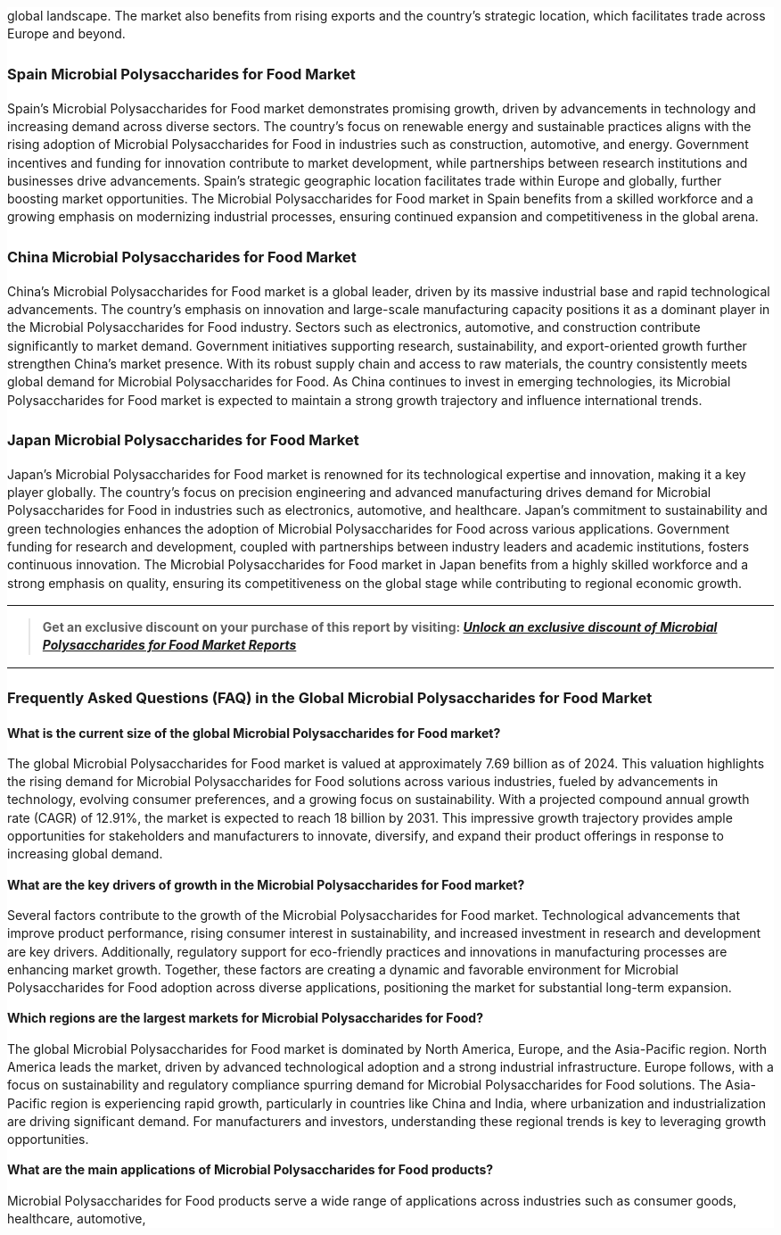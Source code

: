 global landscape. The market also benefits from rising exports and the country&rsquo;s strategic location, which facilitates trade across Europe and beyond.</p><h3>Spain Microbial Polysaccharides for Food Market</h3><p>Spain&rsquo;s Microbial Polysaccharides for Food market demonstrates promising growth, driven by advancements in technology and increasing demand across diverse sectors. The country&rsquo;s focus on renewable energy and sustainable practices aligns with the rising adoption of Microbial Polysaccharides for Food in industries such as construction, automotive, and energy. Government incentives and funding for innovation contribute to market development, while partnerships between research institutions and businesses drive advancements. Spain&rsquo;s strategic geographic location facilitates trade within Europe and globally, further boosting market opportunities. The Microbial Polysaccharides for Food market in Spain benefits from a skilled workforce and a growing emphasis on modernizing industrial processes, ensuring continued expansion and competitiveness in the global arena.</p><h3>China Microbial Polysaccharides for Food Market</h3><p>China&rsquo;s Microbial Polysaccharides for Food market is a global leader, driven by its massive industrial base and rapid technological advancements. The country&rsquo;s emphasis on innovation and large-scale manufacturing capacity positions it as a dominant player in the Microbial Polysaccharides for Food industry. Sectors such as electronics, automotive, and construction contribute significantly to market demand. Government initiatives supporting research, sustainability, and export-oriented growth further strengthen China&rsquo;s market presence. With its robust supply chain and access to raw materials, the country consistently meets global demand for Microbial Polysaccharides for Food. As China continues to invest in emerging technologies, its Microbial Polysaccharides for Food market is expected to maintain a strong growth trajectory and influence international trends.</p><h3>Japan Microbial Polysaccharides for Food Market</h3><p>Japan&rsquo;s Microbial Polysaccharides for Food market is renowned for its technological expertise and innovation, making it a key player globally. The country&rsquo;s focus on precision engineering and advanced manufacturing drives demand for Microbial Polysaccharides for Food in industries such as electronics, automotive, and healthcare. Japan&rsquo;s commitment to sustainability and green technologies enhances the adoption of Microbial Polysaccharides for Food across various applications. Government funding for research and development, coupled with partnerships between industry leaders and academic institutions, fosters continuous innovation. The Microbial Polysaccharides for Food market in Japan benefits from a highly skilled workforce and a strong emphasis on quality, ensuring its competitiveness on the global stage while contributing to regional economic growth.</p><hr /><blockquote><p><strong>Get an exclusive discount on your purchase of this report by visiting: <em><a href="://marketresearchpulse.com/ask-for-discount/24325?utm_source=Github&amp;utm_medium=0111">Unlock an exclusive discount of Microbial Polysaccharides for Food Market Reports</a></em>&nbsp;</strong></p></blockquote><hr /><h3>Frequently Asked Questions (FAQ) in the Global Microbial Polysaccharides for Food Market</h3><p><strong>What is the current size of the global Microbial Polysaccharides for Food market?</strong></p><p>The global Microbial Polysaccharides for Food market is valued at approximately 7.69 billion as of 2024. This valuation highlights the rising demand for Microbial Polysaccharides for Food solutions across various industries, fueled by advancements in technology, evolving consumer preferences, and a growing focus on sustainability. With a projected compound annual growth rate (CAGR) of 12.91%, the market is expected to reach 18 billion by 2031. This impressive growth trajectory provides ample opportunities for stakeholders and manufacturers to innovate, diversify, and expand their product offerings in response to increasing global demand.</p><p><strong>What are the key drivers of growth in the Microbial Polysaccharides for Food market?</strong></p><p>Several factors contribute to the growth of the Microbial Polysaccharides for Food market. Technological advancements that improve product performance, rising consumer interest in sustainability, and increased investment in research and development are key drivers. Additionally, regulatory support for eco-friendly practices and innovations in manufacturing processes are enhancing market growth. Together, these factors are creating a dynamic and favorable environment for Microbial Polysaccharides for Food adoption across diverse applications, positioning the market for substantial long-term expansion.</p><p><strong>Which regions are the largest markets for Microbial Polysaccharides for Food?</strong></p><p>The global Microbial Polysaccharides for Food market is dominated by North America, Europe, and the Asia-Pacific region. North America leads the market, driven by advanced technological adoption and a strong industrial infrastructure. Europe follows, with a focus on sustainability and regulatory compliance spurring demand for Microbial Polysaccharides for Food solutions. The Asia-Pacific region is experiencing rapid growth, particularly in countries like China and India, where urbanization and industrialization are driving significant demand. For manufacturers and investors, understanding these regional trends is key to leveraging growth opportunities.</p><p><strong>What are the main applications of Microbial Polysaccharides for Food products?</strong></p><p>Microbial Polysaccharides for Food products serve a wide range of applications across industries such as consumer goods, healthcare, automotive,